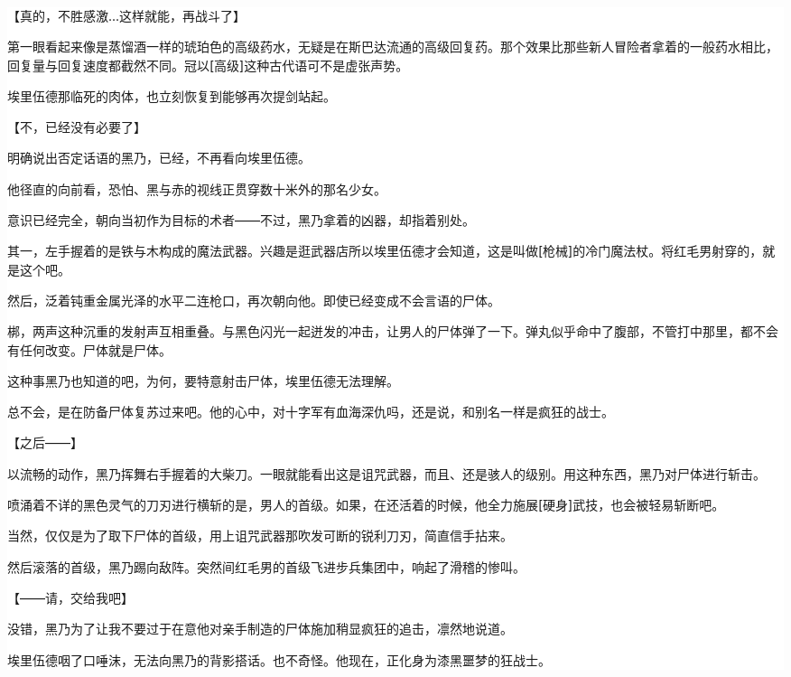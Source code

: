 【真的，不胜感激...这样就能，再战斗了】

第一眼看起来像是蒸馏酒一样的琥珀色的高级药水，无疑是在斯巴达流通的高级回复药。那个效果比那些新人冒险者拿着的一般药水相比，回复量与回复速度都截然不同。冠以\[高级]这种古代语可不是虚张声势。

埃里伍德那临死的肉体，也立刻恢复到能够再次提剑站起。

【不，已经没有必要了】

明确说出否定话语的黑乃，已经，不再看向埃里伍德。

他径直的向前看，恐怕、黑与赤的视线正贯穿数十米外的那名少女。

意识已经完全，朝向当初作为目标的术者——不过，黑乃拿着的凶器，却指着别处。

其一，左手握着的是铁与木构成的魔法武器。兴趣是逛武器店所以埃里伍德才会知道，这是叫做\[枪械]的冷门魔法杖。将红毛男射穿的，就是这个吧。

然后，泛着钝重金属光泽的水平二连枪口，再次朝向他。即使已经变成不会言语的尸体。

梆，两声这种沉重的发射声互相重叠。与黑色闪光一起迸发的冲击，让男人的尸体弹了一下。弹丸似乎命中了腹部，不管打中那里，都不会有任何改变。尸体就是尸体。

这种事黑乃也知道的吧，为何，要特意射击尸体，埃里伍德无法理解。

总不会，是在防备尸体复苏过来吧。他的心中，对十字军有血海深仇吗，还是说，和别名一样是疯狂的战士。

【之后——】

以流畅的动作，黑乃挥舞右手握着的大柴刀。一眼就能看出这是诅咒武器，而且、还是骇人的级别。用这种东西，黑乃对尸体进行斩击。

喷涌着不详的黑色灵气的刀刃进行横斩的是，男人的首级。如果，在还活着的时候，他全力施展\[硬身]武技，也会被轻易斩断吧。

当然，仅仅是为了取下尸体的首级，用上诅咒武器那吹发可断的锐利刀刃，简直信手拈来。

然后滚落的首级，黑乃踢向敌阵。突然间红毛男的首级飞进步兵集团中，响起了滑稽的惨叫。

【——请，交给我吧】

没错，黑乃为了让我不要过于在意他对亲手制造的尸体施加稍显疯狂的追击，凛然地说道。

埃里伍德咽了口唾沫，无法向黑乃的背影搭话。也不奇怪。他现在，正化身为漆黑噩梦的狂战士。
